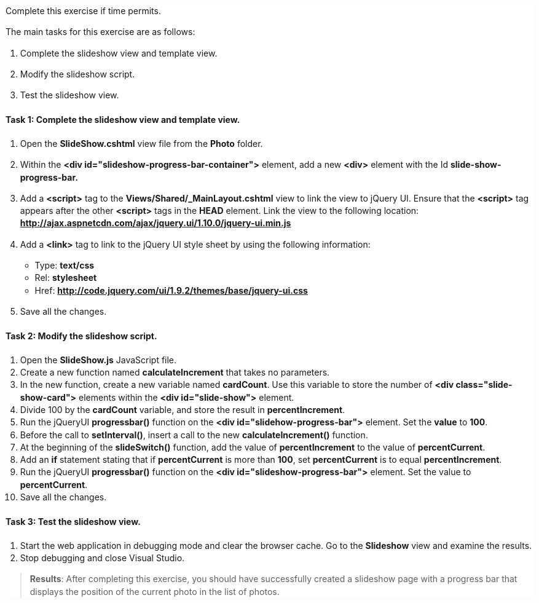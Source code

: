 Complete this exercise if time permits.

The main tasks for this exercise are as follows:

1. Complete the slideshow view and template view.

2. Modify the slideshow script.

3. Test the slideshow view.

#### Task 1: Complete the slideshow view and template view.

1. Open the **SlideShow.cshtml** view file from the **Photo** folder.
2. Within the **&lt;div id=&quot;slideshow-progress-bar-container&quot;&gt;** element, add a new **&lt;div&gt;** element with the Id **slide-show-progress-bar.**
3. Add a **&lt;script&gt;** tag to the **Views/Shared/\_MainLayout.cshtml** view to link the view to jQuery UI. Ensure that the **&lt;script&gt;** tag appears after the other **&lt;script&gt;** tags in the **HEAD** element. Link the view to the following location: **http://ajax.aspnetcdn.com/ajax/jquery.ui/1.10.0/jquery-ui.min.js**
4. Add a **&lt;link&gt;** tag to link to the jQuery UI style sheet by using the following information:

   - Type: **text/css**
   - Rel: **stylesheet**
   - Href: **http://code.jquery.com/ui/1.9.2/themes/base/jquery-ui.css**

5. Save all the changes.

#### Task 2: Modify the slideshow script.

1. Open the **SlideShow.js** JavaScript file.
2. Create a new function named **calculateIncrement** that takes no parameters.
3. In the new function, create a new variable named **cardCount**. Use this variable to store the number of **&lt;div class=&quot;slide-show-card&quot;&gt;** elements within the **&lt;div id=&quot;slide-show&quot;&gt;** element.
4. Divide 100 by the **cardCount** variable, and store the result in **percentIncrement**.
5. Run the jQueryUI **progressbar()** function on the **&lt;div id=&quot;slidehow-progress-bar&quot;&gt;** element. Set the **value** to **100**.
6. Before the call to **setInterval()**, insert a call to the new **calculateIncrement()** function.
7. At the beginning of the **slideSwitch()** function, add the value of **percentIncrement** to the value of **percentCurrent**.
8. Add an **if** statement stating that if **percentCurrent** is more than **100**, set **percentCurrent** is to equal **percentIncrement**.
9. Run the jQueryUI **progressbar()** function on the **&lt;div id=&quot;slideshow-progress-bar&quot;&gt;** element. Set the value to **percentCurrent**.
10. Save all the changes.

#### Task 3: Test the slideshow view.

1. Start the web application in debugging mode and clear the browser cache. Go to the **Slideshow** view and examine the results.
2. Stop debugging and close Visual Studio.

  >**Results**: After completing this exercise, you should have successfully created a slideshow page with a progress bar that displays the position of the current photo in the list of photos.

